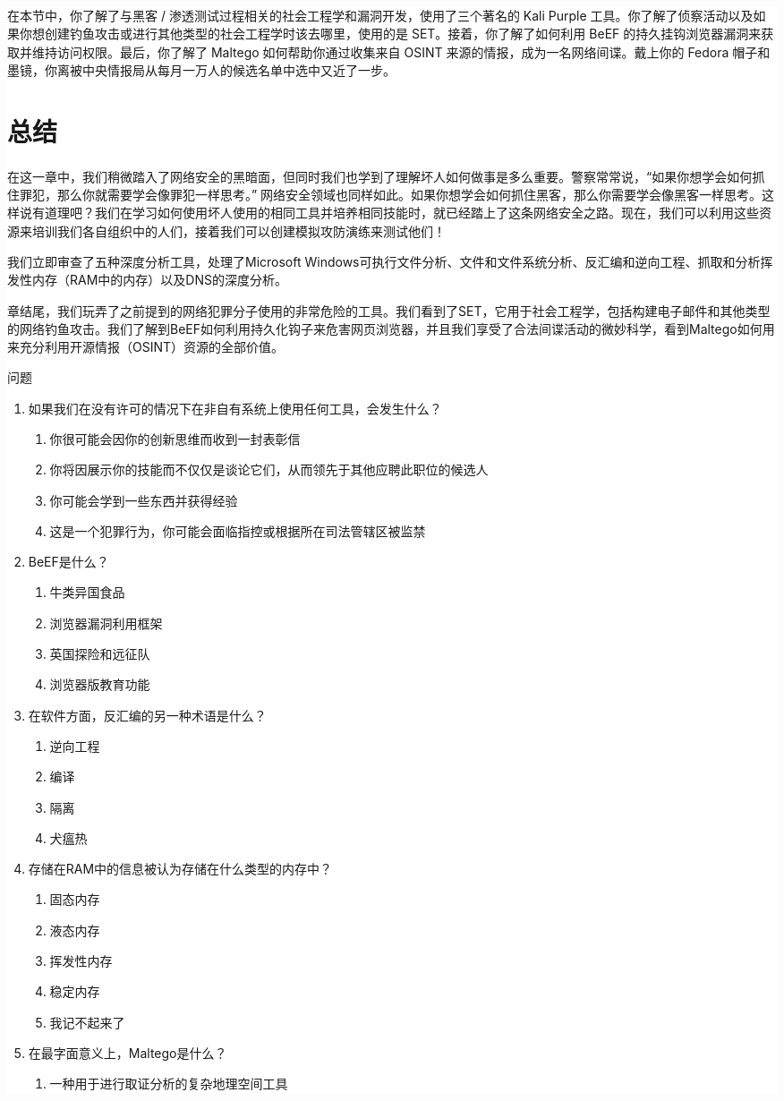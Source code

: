 在本节中，你了解了与黑客 / 渗透测试过程相关的社会工程学和漏洞开发，使用了三个著名的 Kali Purple 工具。你了解了侦察活动以及如果你想创建钓鱼攻击或进行其他类型的社会工程学时该去哪里，使用的是 SET。接着，你了解了如何利用 BeEF 的持久挂钩浏览器漏洞来获取并维持访问权限。最后，你了解了 Maltego 如何帮助你通过收集来自 OSINT 来源的情报，成为一名网络间谍。戴上你的 Fedora 帽子和墨镜，你离被中央情报局从每月一万人的候选名单中选中又近了一步。

# 总结

在这一章中，我们稍微踏入了网络安全的黑暗面，但同时我们也学到了理解坏人如何做事是多么重要。警察常常说，“如果你想学会如何抓住罪犯，那么你就需要学会像罪犯一样思考。” 网络安全领域也同样如此。如果你想学会如何抓住黑客，那么你需要学会像黑客一样思考。这样说有道理吧？我们在学习如何使用坏人使用的相同工具并培养相同技能时，就已经踏上了这条网络安全之路。现在，我们可以利用这些资源来培训我们各自组织中的人们，接着我们可以创建模拟攻防演练来测试他们！

我们立即审查了五种深度分析工具，处理了Microsoft Windows可执行文件分析、文件和文件系统分析、反汇编和逆向工程、抓取和分析挥发性内存（RAM中的内存）以及DNS的深度分析。

章结尾，我们玩弄了之前提到的网络犯罪分子使用的非常危险的工具。我们看到了SET，它用于社会工程学，包括构建电子邮件和其他类型的网络钓鱼攻击。我们了解到BeEF如何利用持久化钩子来危害网页浏览器，并且我们享受了合法间谍活动的微妙科学，看到Maltego如何用来充分利用开源情报（OSINT）资源的全部价值。

问题

1.  如果我们在没有许可的情况下在非自有系统上使用任何工具，会发生什么？

    1.  你很可能会因你的创新思维而收到一封表彰信

    1.  你将因展示你的技能而不仅仅是谈论它们，从而领先于其他应聘此职位的候选人

    1.  你可能会学到一些东西并获得经验

    1.  这是一个犯罪行为，你可能会面临指控或根据所在司法管辖区被监禁

1.  BeEF是什么？

    1.  牛类异国食品

    1.  浏览器漏洞利用框架

    1.  英国探险和远征队

    1.  浏览器版教育功能

1.  在软件方面，反汇编的另一种术语是什么？

    1.  逆向工程

    1.  编译

    1.  隔离

    1.  犬瘟热

1.  存储在RAM中的信息被认为存储在什么类型的内存中？

    1.  固态内存

    1.  液态内存

    1.  挥发性内存

    1.  稳定内存

    1.  我记不起来了

1.  在最字面意义上，Maltego是什么？

    1.  一种用于进行取证分析的复杂地理空间工具
